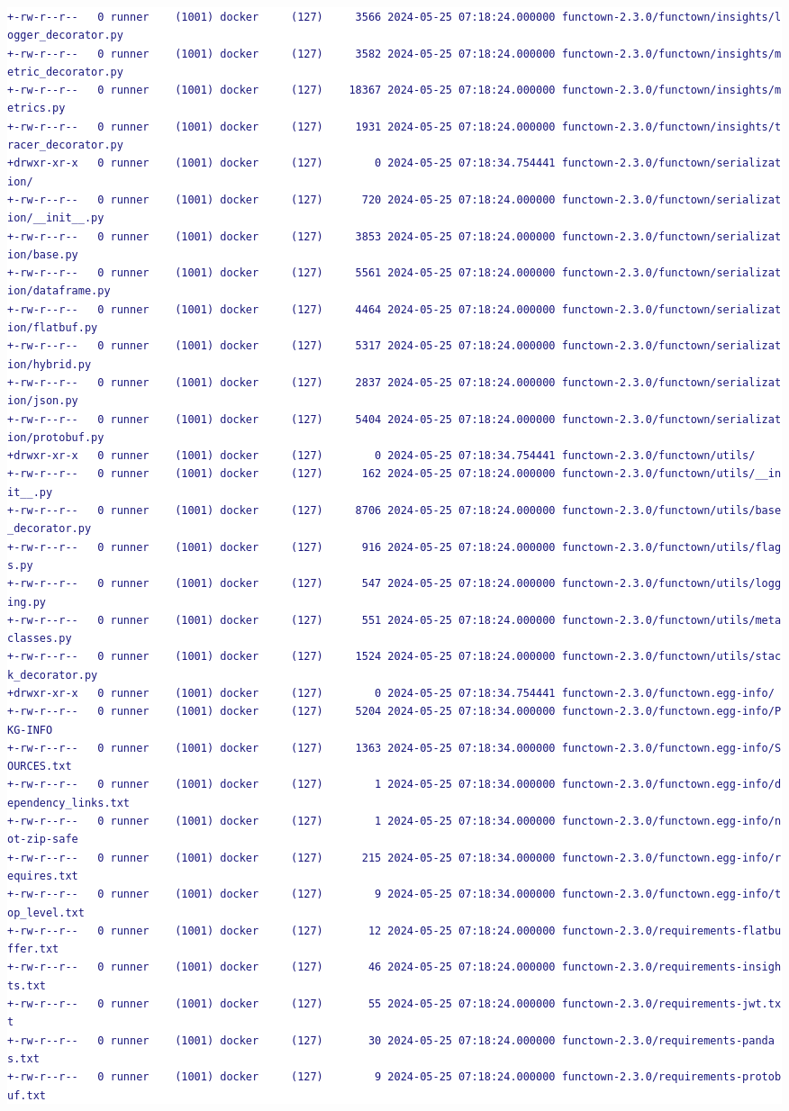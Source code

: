 ```diff
+-rw-r--r--   0 runner    (1001) docker     (127)     3566 2024-05-25 07:18:24.000000 functown-2.3.0/functown/insights/logger_decorator.py
+-rw-r--r--   0 runner    (1001) docker     (127)     3582 2024-05-25 07:18:24.000000 functown-2.3.0/functown/insights/metric_decorator.py
+-rw-r--r--   0 runner    (1001) docker     (127)    18367 2024-05-25 07:18:24.000000 functown-2.3.0/functown/insights/metrics.py
+-rw-r--r--   0 runner    (1001) docker     (127)     1931 2024-05-25 07:18:24.000000 functown-2.3.0/functown/insights/tracer_decorator.py
+drwxr-xr-x   0 runner    (1001) docker     (127)        0 2024-05-25 07:18:34.754441 functown-2.3.0/functown/serialization/
+-rw-r--r--   0 runner    (1001) docker     (127)      720 2024-05-25 07:18:24.000000 functown-2.3.0/functown/serialization/__init__.py
+-rw-r--r--   0 runner    (1001) docker     (127)     3853 2024-05-25 07:18:24.000000 functown-2.3.0/functown/serialization/base.py
+-rw-r--r--   0 runner    (1001) docker     (127)     5561 2024-05-25 07:18:24.000000 functown-2.3.0/functown/serialization/dataframe.py
+-rw-r--r--   0 runner    (1001) docker     (127)     4464 2024-05-25 07:18:24.000000 functown-2.3.0/functown/serialization/flatbuf.py
+-rw-r--r--   0 runner    (1001) docker     (127)     5317 2024-05-25 07:18:24.000000 functown-2.3.0/functown/serialization/hybrid.py
+-rw-r--r--   0 runner    (1001) docker     (127)     2837 2024-05-25 07:18:24.000000 functown-2.3.0/functown/serialization/json.py
+-rw-r--r--   0 runner    (1001) docker     (127)     5404 2024-05-25 07:18:24.000000 functown-2.3.0/functown/serialization/protobuf.py
+drwxr-xr-x   0 runner    (1001) docker     (127)        0 2024-05-25 07:18:34.754441 functown-2.3.0/functown/utils/
+-rw-r--r--   0 runner    (1001) docker     (127)      162 2024-05-25 07:18:24.000000 functown-2.3.0/functown/utils/__init__.py
+-rw-r--r--   0 runner    (1001) docker     (127)     8706 2024-05-25 07:18:24.000000 functown-2.3.0/functown/utils/base_decorator.py
+-rw-r--r--   0 runner    (1001) docker     (127)      916 2024-05-25 07:18:24.000000 functown-2.3.0/functown/utils/flags.py
+-rw-r--r--   0 runner    (1001) docker     (127)      547 2024-05-25 07:18:24.000000 functown-2.3.0/functown/utils/logging.py
+-rw-r--r--   0 runner    (1001) docker     (127)      551 2024-05-25 07:18:24.000000 functown-2.3.0/functown/utils/metaclasses.py
+-rw-r--r--   0 runner    (1001) docker     (127)     1524 2024-05-25 07:18:24.000000 functown-2.3.0/functown/utils/stack_decorator.py
+drwxr-xr-x   0 runner    (1001) docker     (127)        0 2024-05-25 07:18:34.754441 functown-2.3.0/functown.egg-info/
+-rw-r--r--   0 runner    (1001) docker     (127)     5204 2024-05-25 07:18:34.000000 functown-2.3.0/functown.egg-info/PKG-INFO
+-rw-r--r--   0 runner    (1001) docker     (127)     1363 2024-05-25 07:18:34.000000 functown-2.3.0/functown.egg-info/SOURCES.txt
+-rw-r--r--   0 runner    (1001) docker     (127)        1 2024-05-25 07:18:34.000000 functown-2.3.0/functown.egg-info/dependency_links.txt
+-rw-r--r--   0 runner    (1001) docker     (127)        1 2024-05-25 07:18:34.000000 functown-2.3.0/functown.egg-info/not-zip-safe
+-rw-r--r--   0 runner    (1001) docker     (127)      215 2024-05-25 07:18:34.000000 functown-2.3.0/functown.egg-info/requires.txt
+-rw-r--r--   0 runner    (1001) docker     (127)        9 2024-05-25 07:18:34.000000 functown-2.3.0/functown.egg-info/top_level.txt
+-rw-r--r--   0 runner    (1001) docker     (127)       12 2024-05-25 07:18:24.000000 functown-2.3.0/requirements-flatbuffer.txt
+-rw-r--r--   0 runner    (1001) docker     (127)       46 2024-05-25 07:18:24.000000 functown-2.3.0/requirements-insights.txt
+-rw-r--r--   0 runner    (1001) docker     (127)       55 2024-05-25 07:18:24.000000 functown-2.3.0/requirements-jwt.txt
+-rw-r--r--   0 runner    (1001) docker     (127)       30 2024-05-25 07:18:24.000000 functown-2.3.0/requirements-pandas.txt
+-rw-r--r--   0 runner    (1001) docker     (127)        9 2024-05-25 07:18:24.000000 functown-2.3.0/requirements-protobuf.txt
```
